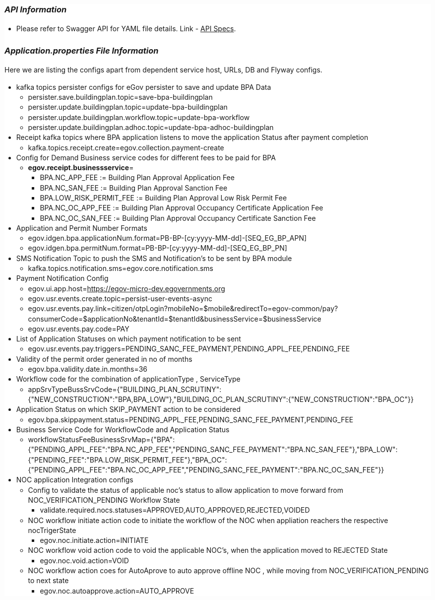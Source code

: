 ### _**API Information**_  <a id="API-Information-:"></a>

* Please refer to Swagger API for YAML file details. Link - [API Specs](https://github.com/egovernments/municipal-services/blob/master/docs/bpa/bpa-service.yaml).

### _**Application.properties File Information**_ <a id="Application.properties-File-Information:"></a>

Here we are listing the configs apart from dependent service host, URLs, DB and Flyway configs.

* kafka topics persister configs for eGov persister to save and update BPA Data
  * persister.save.buildingplan.topic=save-bpa-buildingplan
  * persister.update.buildingplan.topic=update-bpa-buildingplan
  * persister.update.buildingplan.workflow.topic=update-bpa-workflow
  * persister.update.buildingplan.adhoc.topic=update-bpa-adhoc-buildingplan
* Receipt kafka topics where BPA application listens to move the application Status after payment completion
  * kafka.topics.receipt.create=egov.collection.payment-create
* Config for Demand Business service codes for different fees to be paid for BPA
  * **egov.receipt.businessservice**=
    * BPA.NC\_APP\_FEE := Building Plan Approval Application Fee
    * BPA.NC\_SAN\_FEE := Building Plan Approval Sanction Fee
    * BPA.LOW\_RISK\_PERMIT\_FEE := Building Plan Approval Low Risk Permit Fee
    * BPA.NC\_OC\_APP\_FEE := Building Plan Approval Occupancy Certificate Application Fee
    * BPA.NC\_OC\_SAN\_FEE := Building Plan Approval Occupancy Certificate Sanction Fee
* Application and Permit Number Formats
  * egov.idgen.bpa.applicationNum.format=PB-BP-\[cy:yyyy-MM-dd\]-\[SEQ\_EG\_BP\_APN\]
  * egov.idgen.bpa.permitNum.format=PB-BP-\[cy:yyyy-MM-dd\]-\[SEQ\_EG\_BP\_PN\]
* SMS Notification Topic to push the SMS and Notification’s to be sent by BPA module
  * kafka.topics.notification.sms=egov.core.notification.sms
* Payment Notification Config
  * egov.ui.app.host=https://egov-micro-dev.egovernments.org
  * egov.usr.events.create.topic=persist-user-events-async
  * egov.usr.events.pay.link=citizen/otpLogin?mobileNo=$mobile&redirectTo=egov-common/pay?consumerCode=$applicationNo&tenantId=$tenantId&businessService=$businessService
  * egov.usr.events.pay.code=PAY
* List of Application Statuses on which payment notification to be sent
  * egov.usr.events.pay.triggers=PENDING\_SANC\_FEE\_PAYMENT,PENDING\_APPL\_FEE,PENDING\_FEE
* Validity of the permit order generated in no of months
  * egov.bpa.validity.date.in.months=36
* Workflow code for the combination of applicationType , ServiceType
  * appSrvTypeBussSrvCode={"BUILDING\_PLAN\_SCRUTINY":{"NEW\_CONSTRUCTION":"BPA,BPA\_LOW"},"BUILDING\_OC\_PLAN\_SCRUTINY":{"NEW\_CONSTRUCTION":"BPA\_OC"}}
* Application Status on which SKIP\_PAYMENT action to be considered
  * egov.bpa.skippayment.status=PENDING\_APPL\_FEE,PENDING\_SANC\_FEE\_PAYMENT,PENDING\_FEE
* Business Service Code for WorkflowCode and Application Status
  * workflowStatusFeeBusinessSrvMap={"BPA":{"PENDING\_APPL\_FEE":"BPA.NC\_APP\_FEE","PENDING\_SANC\_FEE\_PAYMENT":"BPA.NC\_SAN\_FEE"},"BPA\_LOW":{"PENDING\_FEE":"BPA.LOW\_RISK\_PERMIT\_FEE"},"BPA\_OC":{"PENDING\_APPL\_FEE":"BPA.NC\_OC\_APP\_FEE","PENDING\_SANC\_FEE\_PAYMENT":"BPA.NC\_OC\_SAN\_FEE"}}
* NOC application Integration configs
  * Config to validate the status of applicable noc’s status to allow application to move forward from NOC\_VERIFICATION\_PENDING Workflow State
    * validate.required.nocs.statuses=APPROVED,AUTO\_APPROVED,REJECTED,VOIDED
  * NOC workflow initiate action code to initiate the workflow of the NOC when appliation reachers the respective nocTrigerState
    * egov.noc.initiate.action=INITIATE
  * NOC workflow void action code to void the applicable NOC’s, when the application moved to REJECTED State
    * egov.noc.void.action=VOID
  * NOC workflow action coes for AutoAprove to auto approve offline NOC , while moving from NOC\_VERIFICATION\_PENDING to next state
    * egov.noc.autoapprove.action=AUTO\_APPROVE  
